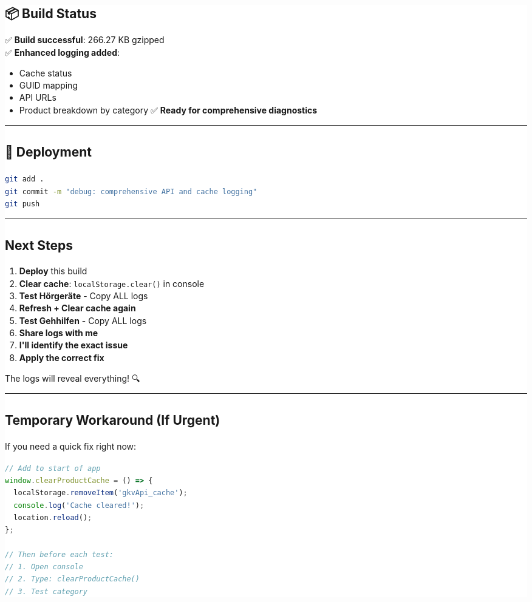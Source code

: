 
## 📦 Build Status

✅ **Build successful**: 266.27 KB gzipped  
✅ **Enhanced logging added**:
  - Cache status
  - GUID mapping
  - API URLs
  - Product breakdown by category
✅ **Ready for comprehensive diagnostics**

---

## 🚀 Deployment

```bash
git add .
git commit -m "debug: comprehensive API and cache logging"
git push
```

---

## Next Steps

1. **Deploy** this build
2. **Clear cache**: `localStorage.clear()` in console
3. **Test Hörgeräte** - Copy ALL logs
4. **Refresh + Clear cache again**
5. **Test Gehhilfen** - Copy ALL logs
6. **Share logs with me**
7. **I'll identify the exact issue**
8. **Apply the correct fix**

The logs will reveal everything! 🔍

---

## Temporary Workaround (If Urgent)

If you need a quick fix right now:

```javascript
// Add to start of app
window.clearProductCache = () => {
  localStorage.removeItem('gkvApi_cache');
  console.log('Cache cleared!');
  location.reload();
};

// Then before each test:
// 1. Open console
// 2. Type: clearProductCache()
// 3. Test category
```
